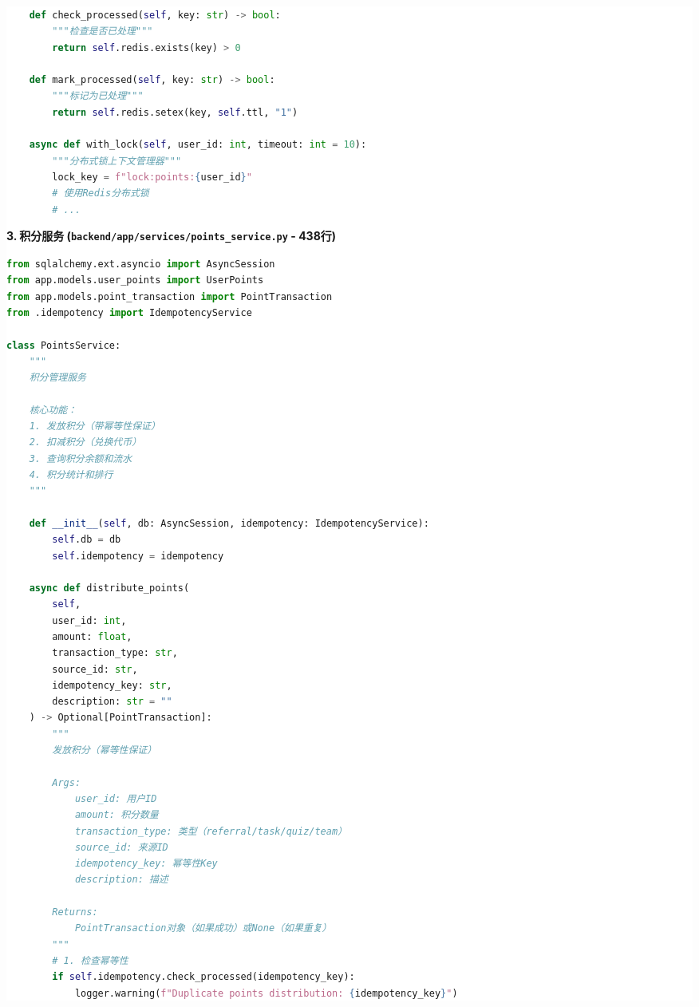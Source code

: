 ```python
    def check_processed(self, key: str) -> bool:
        """检查是否已处理"""
        return self.redis.exists(key) > 0

    def mark_processed(self, key: str) -> bool:
        """标记为已处理"""
        return self.redis.setex(key, self.ttl, "1")

    async def with_lock(self, user_id: int, timeout: int = 10):
        """分布式锁上下文管理器"""
        lock_key = f"lock:points:{user_id}"
        # 使用Redis分布式锁
        # ...
```

**3. 积分服务 (`backend/app/services/points_service.py` - 438行)**

```python
from sqlalchemy.ext.asyncio import AsyncSession
from app.models.user_points import UserPoints
from app.models.point_transaction import PointTransaction
from .idempotency import IdempotencyService

class PointsService:
    """
    积分管理服务

    核心功能：
    1. 发放积分（带幂等性保证）
    2. 扣减积分（兑换代币）
    3. 查询积分余额和流水
    4. 积分统计和排行
    """

    def __init__(self, db: AsyncSession, idempotency: IdempotencyService):
        self.db = db
        self.idempotency = idempotency

    async def distribute_points(
        self,
        user_id: int,
        amount: float,
        transaction_type: str,
        source_id: str,
        idempotency_key: str,
        description: str = ""
    ) -> Optional[PointTransaction]:
        """
        发放积分（幂等性保证）

        Args:
            user_id: 用户ID
            amount: 积分数量
            transaction_type: 类型（referral/task/quiz/team）
            source_id: 来源ID
            idempotency_key: 幂等性Key
            description: 描述

        Returns:
            PointTransaction对象（如果成功）或None（如果重复）
        """
        # 1. 检查幂等性
        if self.idempotency.check_processed(idempotency_key):
            logger.warning(f"Duplicate points distribution: {idempotency_key}")
```